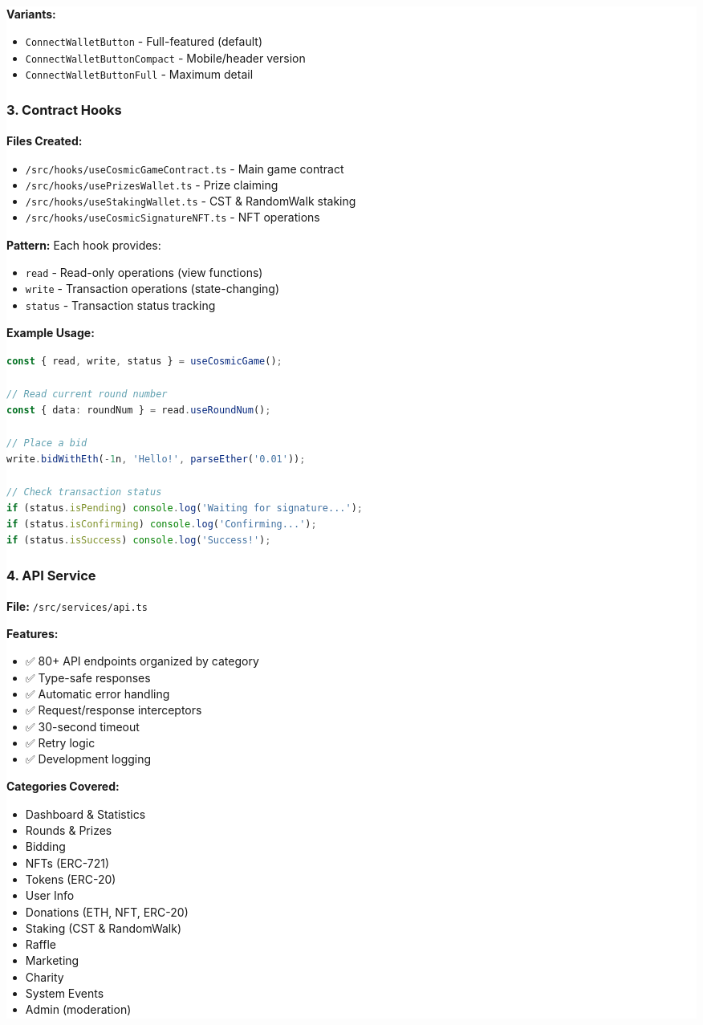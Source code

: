 **Variants:**

-   `ConnectWalletButton` - Full-featured (default)
-   `ConnectWalletButtonCompact` - Mobile/header version
-   `ConnectWalletButtonFull` - Maximum detail

### 3. Contract Hooks

**Files Created:**

-   `/src/hooks/useCosmicGameContract.ts` - Main game contract
-   `/src/hooks/usePrizesWallet.ts` - Prize claiming
-   `/src/hooks/useStakingWallet.ts` - CST & RandomWalk staking
-   `/src/hooks/useCosmicSignatureNFT.ts` - NFT operations

**Pattern:**
Each hook provides:

-   `read` - Read-only operations (view functions)
-   `write` - Transaction operations (state-changing)
-   `status` - Transaction status tracking

**Example Usage:**

```typescript
const { read, write, status } = useCosmicGame();

// Read current round number
const { data: roundNum } = read.useRoundNum();

// Place a bid
write.bidWithEth(-1n, 'Hello!', parseEther('0.01'));

// Check transaction status
if (status.isPending) console.log('Waiting for signature...');
if (status.isConfirming) console.log('Confirming...');
if (status.isSuccess) console.log('Success!');
```

### 4. API Service

**File:** `/src/services/api.ts`

**Features:**

-   ✅ 80+ API endpoints organized by category
-   ✅ Type-safe responses
-   ✅ Automatic error handling
-   ✅ Request/response interceptors
-   ✅ 30-second timeout
-   ✅ Retry logic
-   ✅ Development logging

**Categories Covered:**

-   Dashboard & Statistics
-   Rounds & Prizes
-   Bidding
-   NFTs (ERC-721)
-   Tokens (ERC-20)
-   User Info
-   Donations (ETH, NFT, ERC-20)
-   Staking (CST & RandomWalk)
-   Raffle
-   Marketing
-   Charity
-   System Events
-   Admin (moderation)
